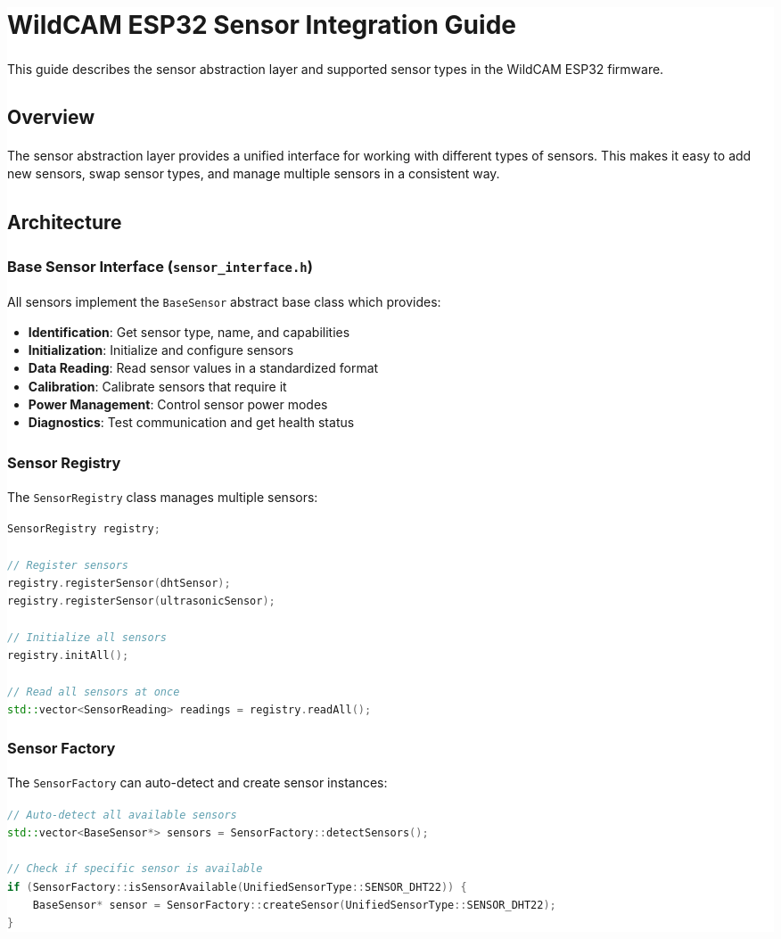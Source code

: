 # WildCAM ESP32 Sensor Integration Guide

This guide describes the sensor abstraction layer and supported sensor types in the WildCAM ESP32 firmware.

## Overview

The sensor abstraction layer provides a unified interface for working with different types of sensors. This makes it easy to add new sensors, swap sensor types, and manage multiple sensors in a consistent way.

## Architecture

### Base Sensor Interface (`sensor_interface.h`)

All sensors implement the `BaseSensor` abstract base class which provides:

- **Identification**: Get sensor type, name, and capabilities
- **Initialization**: Initialize and configure sensors
- **Data Reading**: Read sensor values in a standardized format
- **Calibration**: Calibrate sensors that require it
- **Power Management**: Control sensor power modes
- **Diagnostics**: Test communication and get health status

### Sensor Registry

The `SensorRegistry` class manages multiple sensors:

```cpp
SensorRegistry registry;

// Register sensors
registry.registerSensor(dhtSensor);
registry.registerSensor(ultrasonicSensor);

// Initialize all sensors
registry.initAll();

// Read all sensors at once
std::vector<SensorReading> readings = registry.readAll();
```

### Sensor Factory

The `SensorFactory` can auto-detect and create sensor instances:

```cpp
// Auto-detect all available sensors
std::vector<BaseSensor*> sensors = SensorFactory::detectSensors();

// Check if specific sensor is available
if (SensorFactory::isSensorAvailable(UnifiedSensorType::SENSOR_DHT22)) {
    BaseSensor* sensor = SensorFactory::createSensor(UnifiedSensorType::SENSOR_DHT22);
}
```
